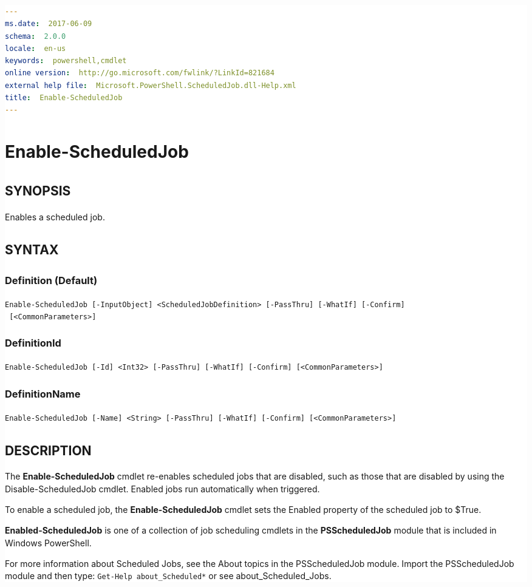 ```yaml
---
ms.date:  2017-06-09
schema:  2.0.0
locale:  en-us
keywords:  powershell,cmdlet
online version:  http://go.microsoft.com/fwlink/?LinkId=821684
external help file:  Microsoft.PowerShell.ScheduledJob.dll-Help.xml
title:  Enable-ScheduledJob
---
```


# Enable-ScheduledJob

## SYNOPSIS
Enables a scheduled job.

## SYNTAX

### Definition (Default)
```
Enable-ScheduledJob [-InputObject] <ScheduledJobDefinition> [-PassThru] [-WhatIf] [-Confirm]
 [<CommonParameters>]
```

### DefinitionId
```
Enable-ScheduledJob [-Id] <Int32> [-PassThru] [-WhatIf] [-Confirm] [<CommonParameters>]
```

### DefinitionName
```
Enable-ScheduledJob [-Name] <String> [-PassThru] [-WhatIf] [-Confirm] [<CommonParameters>]
```

## DESCRIPTION
The **Enable-ScheduledJob** cmdlet re-enables scheduled jobs that are disabled, such as those that are disabled by using the Disable-ScheduledJob cmdlet.
Enabled jobs run automatically when triggered.

To enable a scheduled job, the **Enable-ScheduledJob** cmdlet sets the Enabled property of the scheduled job to $True.

**Enabled-ScheduledJob** is one of a collection of job scheduling cmdlets in the **PSScheduledJob** module that is included in Windows PowerShell.

For more information about Scheduled Jobs, see the About topics in the PSScheduledJob module.
Import the PSScheduledJob module and then type: `Get-Help about_Scheduled*` or see about_Scheduled_Jobs.
